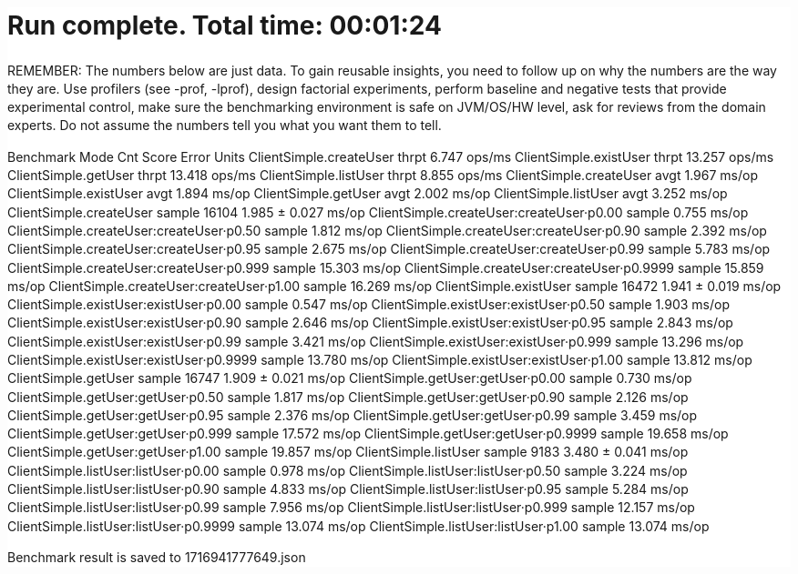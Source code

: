 # Run complete. Total time: 00:01:24

REMEMBER: The numbers below are just data. To gain reusable insights, you need to follow up on
why the numbers are the way they are. Use profilers (see -prof, -lprof), design factorial
experiments, perform baseline and negative tests that provide experimental control, make sure
the benchmarking environment is safe on JVM/OS/HW level, ask for reviews from the domain experts.
Do not assume the numbers tell you what you want them to tell.

Benchmark                                     Mode    Cnt   Score   Error   Units
ClientSimple.createUser                      thrpt          6.747          ops/ms
ClientSimple.existUser                       thrpt         13.257          ops/ms
ClientSimple.getUser                         thrpt         13.418          ops/ms
ClientSimple.listUser                        thrpt          8.855          ops/ms
ClientSimple.createUser                       avgt          1.967           ms/op
ClientSimple.existUser                        avgt          1.894           ms/op
ClientSimple.getUser                          avgt          2.002           ms/op
ClientSimple.listUser                         avgt          3.252           ms/op
ClientSimple.createUser                     sample  16104   1.985 ± 0.027   ms/op
ClientSimple.createUser:createUser·p0.00    sample          0.755           ms/op
ClientSimple.createUser:createUser·p0.50    sample          1.812           ms/op
ClientSimple.createUser:createUser·p0.90    sample          2.392           ms/op
ClientSimple.createUser:createUser·p0.95    sample          2.675           ms/op
ClientSimple.createUser:createUser·p0.99    sample          5.783           ms/op
ClientSimple.createUser:createUser·p0.999   sample         15.303           ms/op
ClientSimple.createUser:createUser·p0.9999  sample         15.859           ms/op
ClientSimple.createUser:createUser·p1.00    sample         16.269           ms/op
ClientSimple.existUser                      sample  16472   1.941 ± 0.019   ms/op
ClientSimple.existUser:existUser·p0.00      sample          0.547           ms/op
ClientSimple.existUser:existUser·p0.50      sample          1.903           ms/op
ClientSimple.existUser:existUser·p0.90      sample          2.646           ms/op
ClientSimple.existUser:existUser·p0.95      sample          2.843           ms/op
ClientSimple.existUser:existUser·p0.99      sample          3.421           ms/op
ClientSimple.existUser:existUser·p0.999     sample         13.296           ms/op
ClientSimple.existUser:existUser·p0.9999    sample         13.780           ms/op
ClientSimple.existUser:existUser·p1.00      sample         13.812           ms/op
ClientSimple.getUser                        sample  16747   1.909 ± 0.021   ms/op
ClientSimple.getUser:getUser·p0.00          sample          0.730           ms/op
ClientSimple.getUser:getUser·p0.50          sample          1.817           ms/op
ClientSimple.getUser:getUser·p0.90          sample          2.126           ms/op
ClientSimple.getUser:getUser·p0.95          sample          2.376           ms/op
ClientSimple.getUser:getUser·p0.99          sample          3.459           ms/op
ClientSimple.getUser:getUser·p0.999         sample         17.572           ms/op
ClientSimple.getUser:getUser·p0.9999        sample         19.658           ms/op
ClientSimple.getUser:getUser·p1.00          sample         19.857           ms/op
ClientSimple.listUser                       sample   9183   3.480 ± 0.041   ms/op
ClientSimple.listUser:listUser·p0.00        sample          0.978           ms/op
ClientSimple.listUser:listUser·p0.50        sample          3.224           ms/op
ClientSimple.listUser:listUser·p0.90        sample          4.833           ms/op
ClientSimple.listUser:listUser·p0.95        sample          5.284           ms/op
ClientSimple.listUser:listUser·p0.99        sample          7.956           ms/op
ClientSimple.listUser:listUser·p0.999       sample         12.157           ms/op
ClientSimple.listUser:listUser·p0.9999      sample         13.074           ms/op
ClientSimple.listUser:listUser·p1.00        sample         13.074           ms/op

Benchmark result is saved to 1716941777649.json
